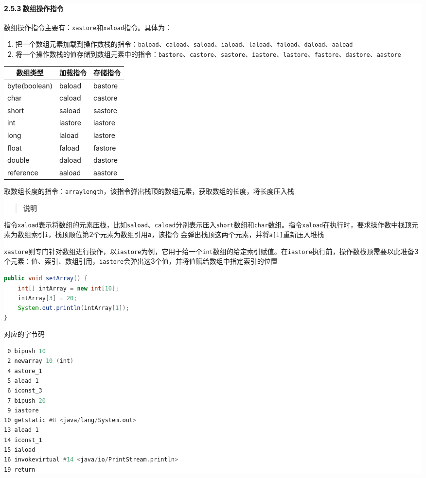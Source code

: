 #### 2.5.3 数组操作指令

数组操作指令主要有：`xastore`和`xaload`指令。具体为：

1. 把一个数组元素加载到操作数栈的指令：`baload`、`caload`、`saload`、`iaload`、`laload`、`faload`、`daload`、`aaload`
2. 将一个操作数栈的值存储到数组元素中的指令：`bastore`、`castore`、`sastore`、`iastore`、`lastore`、`fastore`、`dastore`、`aastore`

| 数组类型      | 加载指令 | 存储指令 |
| ------------- | -------- | -------- |
| byte(boolean) | baload   | bastore  |
| char          | caload   | castore  |
| short         | saload   | sastore  |
| int           | iastore  | iastore  |
| long          | laload   | lastore  |
| float         | faload   | fastore  |
| double        | daload   | dastore  |
| reference     | aaload   | aastore  |

取数组长度的指令：`arraylength`，该指令弹出栈顶的数组元素，获取数组的长度，将长度压入栈

> **说明**

指令`xaload`表示将数组的元素压栈，比如`saload`、`caload`分别表示压入`short`数组和`char`数组。指令`xaload`在执行时，要求操作数中栈顶元素为数组索引`i`，栈顶顺位第2个元素为数组引用a，该指令 会弹出栈顶这两个元素，并将`a[i]`重新压入堆栈

`xastore`则专门针对数组进行操作，以`iastore`为例，它用于给一个`int`数组的给定索引赋值。在`iastore`执行前，操作数栈顶需要以此准备3个元素：值、索引、数组引用，`iastore`会弹出这3个值，并将值赋给数组中指定索引的位置

```java
public void setArray() {
    int[] intArray = new int[10];
    intArray[3] = 20;
    System.out.println(intArray[1]);
}
```

对应的字节码

```asm
 0 bipush 10
 2 newarray 10 (int)
 4 astore_1
 5 aload_1
 6 iconst_3
 7 bipush 20
 9 iastore
10 getstatic #8 <java/lang/System.out>
13 aload_1
14 iconst_1
15 iaload
16 invokevirtual #14 <java/io/PrintStream.println>
19 return
```
